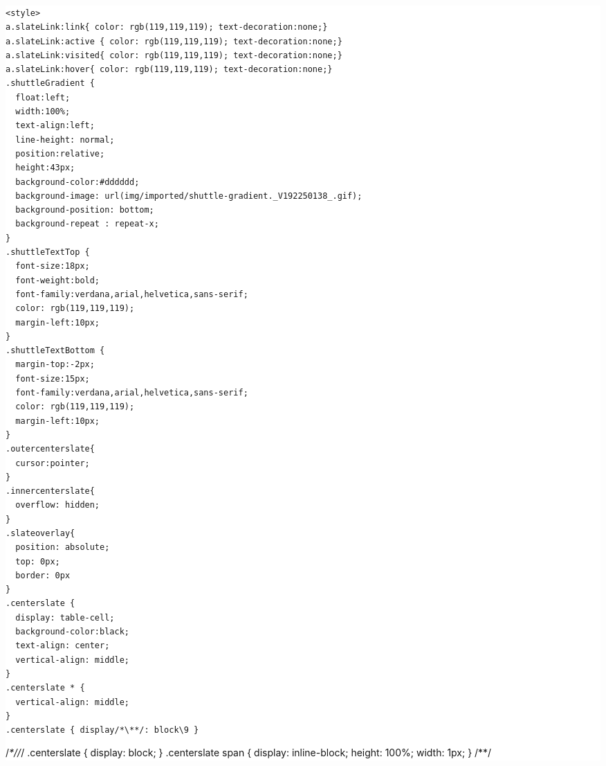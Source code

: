 
    <style>
    a.slateLink:link{ color: rgb(119,119,119); text-decoration:none;}
    a.slateLink:active { color: rgb(119,119,119); text-decoration:none;}
    a.slateLink:visited{ color: rgb(119,119,119); text-decoration:none;}
    a.slateLink:hover{ color: rgb(119,119,119); text-decoration:none;}
    .shuttleGradient {
      float:left;
      width:100%;
      text-align:left;
      line-height: normal;
      position:relative;
      height:43px;
      background-color:#dddddd;
      background-image: url(img/imported/shuttle-gradient._V192250138_.gif);
      background-position: bottom;
      background-repeat : repeat-x;
    }
    .shuttleTextTop {
      font-size:18px;
      font-weight:bold;
      font-family:verdana,arial,helvetica,sans-serif;
      color: rgb(119,119,119);
      margin-left:10px;
    }
    .shuttleTextBottom {
      margin-top:-2px;
      font-size:15px;
      font-family:verdana,arial,helvetica,sans-serif;
      color: rgb(119,119,119);
      margin-left:10px;
    }
    .outercenterslate{
      cursor:pointer;
    }
    .innercenterslate{
      overflow: hidden;
    }
    .slateoverlay{
      position: absolute;
      top: 0px;
      border: 0px
    }
    .centerslate {
      display: table-cell;
      background-color:black;
      text-align: center;
      vertical-align: middle;
    }
    .centerslate * {
      vertical-align: middle;
    }
    .centerslate { display/*\**/: block\9 }
/*\*//*/
.centerslate {
    display: block;
}
.centerslate span {
    display: inline-block;
    height: 100%;
    width: 1px;
}
/**/
</style>